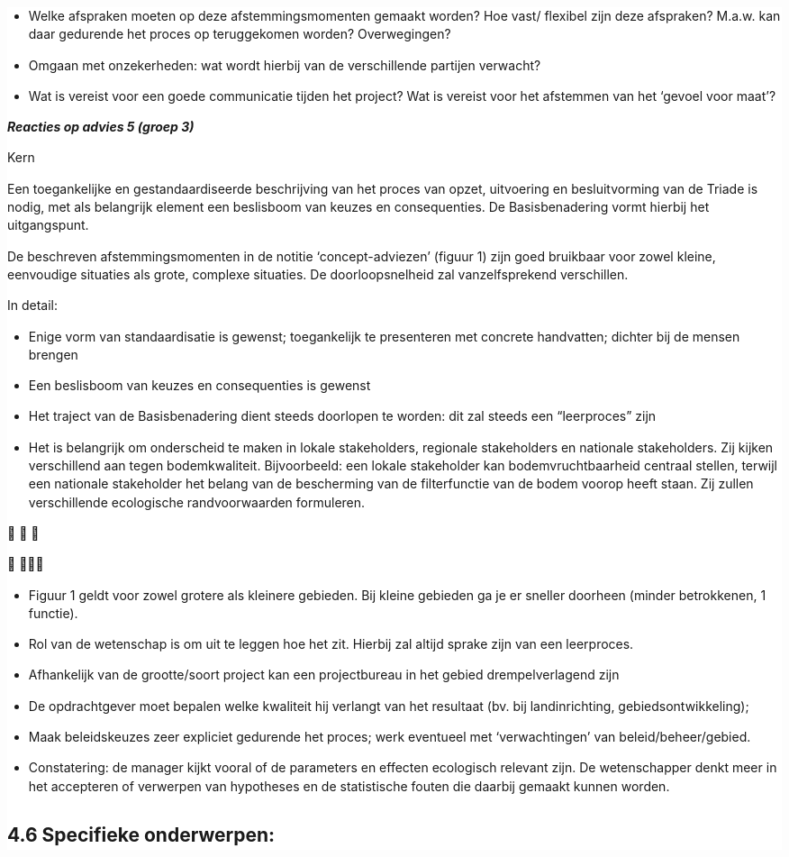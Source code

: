 - Welke afspraken moeten op deze afstemmingsmomenten gemaakt worden? Hoe     vast/ flexibel zijn deze afspraken? M.a.w. kan daar gedurende het proces op     teruggekomen worden? Overwegingen? 

- Omgaan met onzekerheden: wat wordt hierbij van de verschillende partijen     verwacht? 

- Wat is vereist voor een goede communicatie tijden het project? Wat is vereist voor     het afstemmen van het ‘gevoel voor maat’? 

**_Reacties op advies 5 (groep 3)_** 

 Kern 

 Een toegankelijke en gestandaardiseerde beschrijving van het proces van opzet, uitvoering en besluitvorming van de Triade is nodig, met als belangrijk element een beslisboom van keuzes en consequenties. De Basisbenadering vormt hierbij het uitgangspunt. 

 De beschreven afstemmingsmomenten in de notitie ‘concept-adviezen’ (figuur 1) zijn goed bruikbaar voor zowel kleine, eenvoudige situaties als grote, complexe situaties. De doorloopsnelheid zal vanzelfsprekend verschillen. 

 In detail: 

- Enige vorm van standaardisatie is gewenst; toegankelijk te presenteren     met concrete handvatten; dichter bij de mensen brengen 

- Een beslisboom van keuzes en consequenties is gewenst 

- Het traject van de Basisbenadering dient steeds doorlopen te worden: dit     zal steeds een “leerproces” zijn 

- Het is belangrijk om onderscheid te maken in lokale stakeholders,     regionale stakeholders en nationale stakeholders. Zij kijken verschillend     aan tegen bodemkwaliteit. Bijvoorbeeld: een lokale stakeholder kan     bodemvruchtbaarheid centraal stellen, terwijl een nationale stakeholder     het belang van de bescherming van de filterfunctie van de bodem voorop     heeft staan. Zij zullen verschillende ecologische randvoorwaarden     formuleren. 


   

  

- Figuur 1 geldt voor zowel grotere als kleinere gebieden. Bij kleine     gebieden ga je er sneller doorheen (minder betrokkenen, 1 functie). 

- Rol van de wetenschap is om uit te leggen hoe het zit. Hierbij zal altijd     sprake zijn van een leerproces. 

- Afhankelijk van de grootte/soort project kan een projectbureau in het     gebied drempelverlagend zijn 

- De opdrachtgever moet bepalen welke kwaliteit hij verlangt van het     resultaat (bv. bij landinrichting, gebiedsontwikkeling); 

- Maak beleidskeuzes zeer expliciet gedurende het proces; werk eventueel     met ‘verwachtingen’ van beleid/beheer/gebied. 

- Constatering: de manager kijkt vooral of de parameters en effecten     ecologisch relevant zijn. De wetenschapper denkt meer in het accepteren     of verwerpen van hypotheses en de statistische fouten die daarbij     gemaakt kunnen worden. 

## 4.6 Specifieke onderwerpen: 
